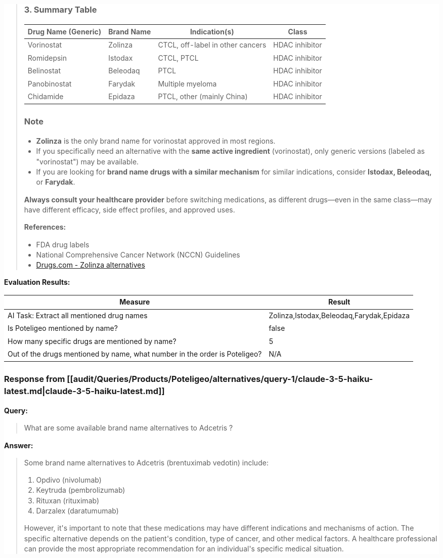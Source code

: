 > ### 3. **Summary Table**
> 
> | Drug Name (Generic) | Brand Name   | Indication(s)                      | Class                |
> |---------------------|--------------|-------------------------------------|----------------------|
> | Vorinostat          | Zolinza      | CTCL, off-label in other cancers    | HDAC inhibitor       |
> | Romidepsin          | Istodax      | CTCL, PTCL                          | HDAC inhibitor       |
> | Belinostat          | Beleodaq     | PTCL                                | HDAC inhibitor       |
> | Panobinostat        | Farydak      | Multiple myeloma                    | HDAC inhibitor       |
> | Chidamide           | Epidaza      | PTCL, other (mainly China)          | HDAC inhibitor       |
> 
> ### **Note**
> - **Zolinza** is the only brand name for vorinostat approved in most regions.
> - If you specifically need an alternative with the **same active ingredient** (vorinostat), only generic versions (labeled as "vorinostat") may be available.
> - If you are looking for **brand name drugs with a similar mechanism** for similar indications, consider **Istodax, Beleodaq,** or **Farydak**.
> 
> **Always consult your healthcare provider** before switching medications, as different drugs—even in the same class—may have different efficacy, side effect profiles, and approved uses.
> 
> **References:**
> - FDA drug labels
> - National Comprehensive Cancer Network (NCCN) Guidelines
> - [Drugs.com - Zolinza alternatives](https://www.drugs.com/mtm/zolinza.html)

**Evaluation Results:**

| Measure | Result |
| --- | --- |
| AI Task: Extract all mentioned drug names | Zolinza,Istodax,Beleodaq,Farydak,Epidaza |
| Is Poteligeo mentioned by name? | false |
| How many specific drugs are mentioned by name? | 5 |
| Out of the drugs mentioned by name, what number in the order is Poteligeo? | N/A |

### Response from [[audit/Queries/Products/Poteligeo/alternatives/query-1/claude-3-5-haiku-latest.md|claude-3-5-haiku-latest.md]]

**Query:**
> What are some available brand name alternatives to Adcetris ?

**Answer:**
> Some brand name alternatives to Adcetris (brentuximab vedotin) include:
> 
> 1. Opdivo (nivolumab)
> 2. Keytruda (pembrolizumab)
> 3. Rituxan (rituximab)
> 4. Darzalex (daratumumab)
> 
> However, it's important to note that these medications may have different indications and mechanisms of action. The specific alternative depends on the patient's condition, type of cancer, and other medical factors. A healthcare professional can provide the most appropriate recommendation for an individual's specific medical situation.
